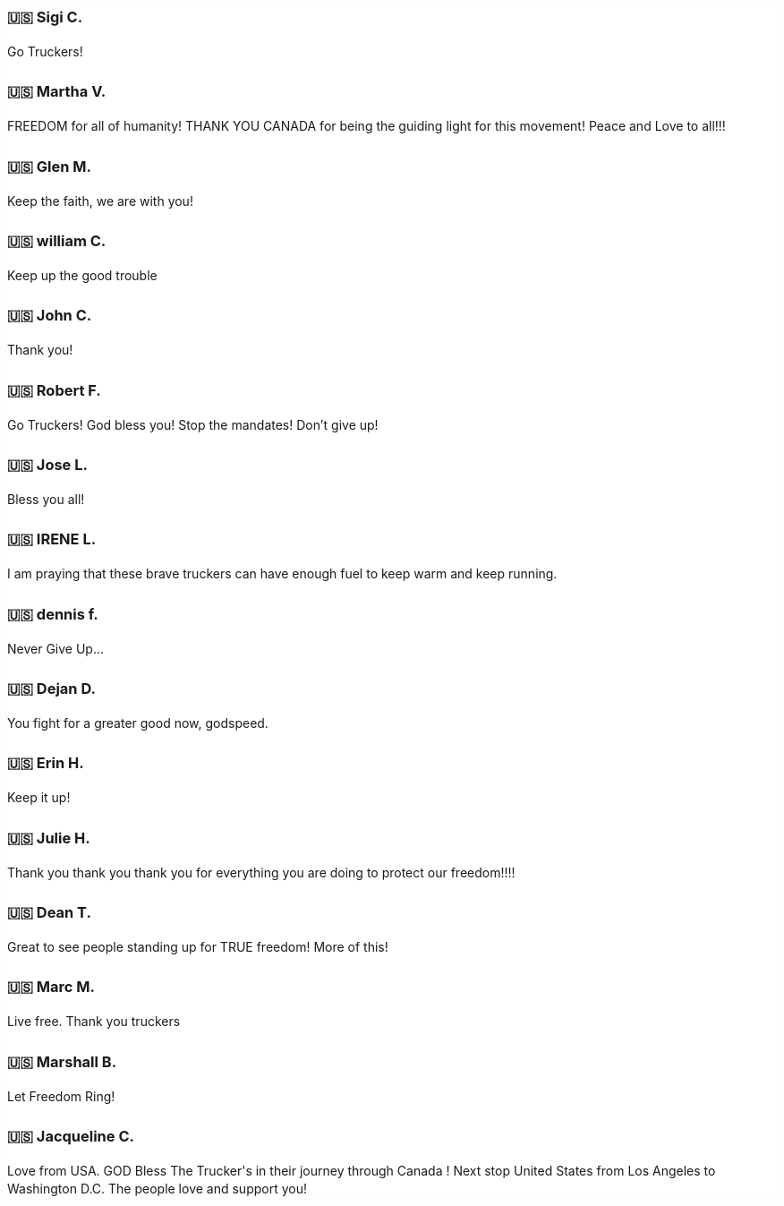 ### 🇺🇸 Sigi C.
Go Truckers!

### 🇺🇸 Martha V.
FREEDOM for all of humanity!  THANK YOU CANADA for being the guiding light for this movement!  Peace and Love to all!!! 

### 🇺🇸 Glen M.
Keep the faith, we are with you!

### 🇺🇸 william C.
Keep up the good trouble

### 🇺🇸 John C.
Thank you!

### 🇺🇸 Robert F.
Go Truckers! God bless you! Stop the mandates! Don’t give up! 

### 🇺🇸 Jose L.
Bless you all!

### 🇺🇸 IRENE L.
I am praying that these brave truckers can have enough fuel to keep warm and keep running.

### 🇺🇸 dennis f.
Never Give Up...

### 🇺🇸 Dejan D.
You fight for a greater good now, godspeed.

### 🇺🇸 Erin H.
Keep it up!

### 🇺🇸 Julie H.
Thank you thank you thank you for everything you are doing to protect our freedom!!!!

### 🇺🇸 Dean T.
Great to see people standing up for TRUE freedom! More of this!

### 🇺🇸 Marc M.
Live free.  Thank you truckers

### 🇺🇸 Marshall B.
Let Freedom Ring!

### 🇺🇸 Jacqueline C.
Love from USA. GOD Bless The Trucker's in their journey through Canada ! Next stop United States from Los Angeles to Washington D.C. The people love and support you!
